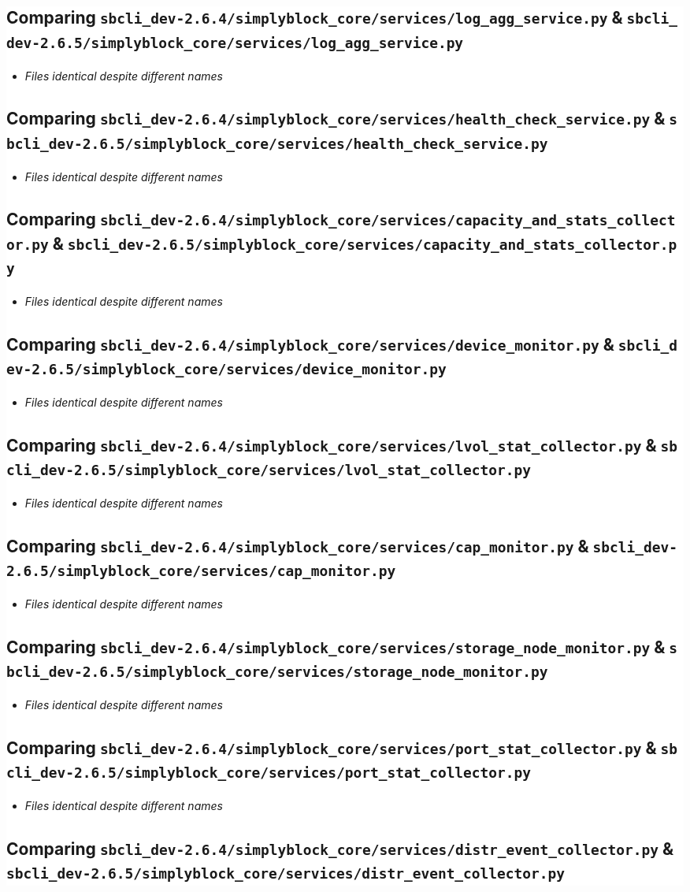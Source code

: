 ## Comparing `sbcli_dev-2.6.4/simplyblock_core/services/log_agg_service.py` & `sbcli_dev-2.6.5/simplyblock_core/services/log_agg_service.py`

 * *Files identical despite different names*

## Comparing `sbcli_dev-2.6.4/simplyblock_core/services/health_check_service.py` & `sbcli_dev-2.6.5/simplyblock_core/services/health_check_service.py`

 * *Files identical despite different names*

## Comparing `sbcli_dev-2.6.4/simplyblock_core/services/capacity_and_stats_collector.py` & `sbcli_dev-2.6.5/simplyblock_core/services/capacity_and_stats_collector.py`

 * *Files identical despite different names*

## Comparing `sbcli_dev-2.6.4/simplyblock_core/services/device_monitor.py` & `sbcli_dev-2.6.5/simplyblock_core/services/device_monitor.py`

 * *Files identical despite different names*

## Comparing `sbcli_dev-2.6.4/simplyblock_core/services/lvol_stat_collector.py` & `sbcli_dev-2.6.5/simplyblock_core/services/lvol_stat_collector.py`

 * *Files identical despite different names*

## Comparing `sbcli_dev-2.6.4/simplyblock_core/services/cap_monitor.py` & `sbcli_dev-2.6.5/simplyblock_core/services/cap_monitor.py`

 * *Files identical despite different names*

## Comparing `sbcli_dev-2.6.4/simplyblock_core/services/storage_node_monitor.py` & `sbcli_dev-2.6.5/simplyblock_core/services/storage_node_monitor.py`

 * *Files identical despite different names*

## Comparing `sbcli_dev-2.6.4/simplyblock_core/services/port_stat_collector.py` & `sbcli_dev-2.6.5/simplyblock_core/services/port_stat_collector.py`

 * *Files identical despite different names*

## Comparing `sbcli_dev-2.6.4/simplyblock_core/services/distr_event_collector.py` & `sbcli_dev-2.6.5/simplyblock_core/services/distr_event_collector.py`

